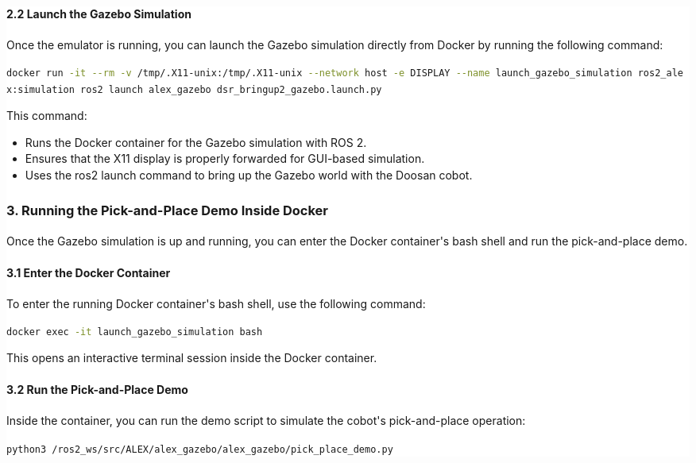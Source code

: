 #### 2.2 Launch the Gazebo Simulation

Once the emulator is running, you can launch the Gazebo simulation directly from Docker by running the following command:

```bash
docker run -it --rm -v /tmp/.X11-unix:/tmp/.X11-unix --network host -e DISPLAY --name launch_gazebo_simulation ros2_alex:simulation ros2 launch alex_gazebo dsr_bringup2_gazebo.launch.py
```

This command:

- Runs the Docker container for the Gazebo simulation with ROS 2.
- Ensures that the X11 display is properly forwarded for GUI-based simulation.
- Uses the ros2 launch command to bring up the Gazebo world with the Doosan cobot.

### 3. Running the Pick-and-Place Demo Inside Docker
Once the Gazebo simulation is up and running, you can enter the Docker container's bash shell and run the pick-and-place demo.


#### 3.1 Enter the Docker Container
To enter the running Docker container's bash shell, use the following command:

```bash
docker exec -it launch_gazebo_simulation bash
```
This opens an interactive terminal session inside the Docker container.

#### 3.2 Run the Pick-and-Place Demo
Inside the container, you can run the demo script to simulate the cobot's pick-and-place operation:

```bash
python3 /ros2_ws/src/ALEX/alex_gazebo/alex_gazebo/pick_place_demo.py
```
